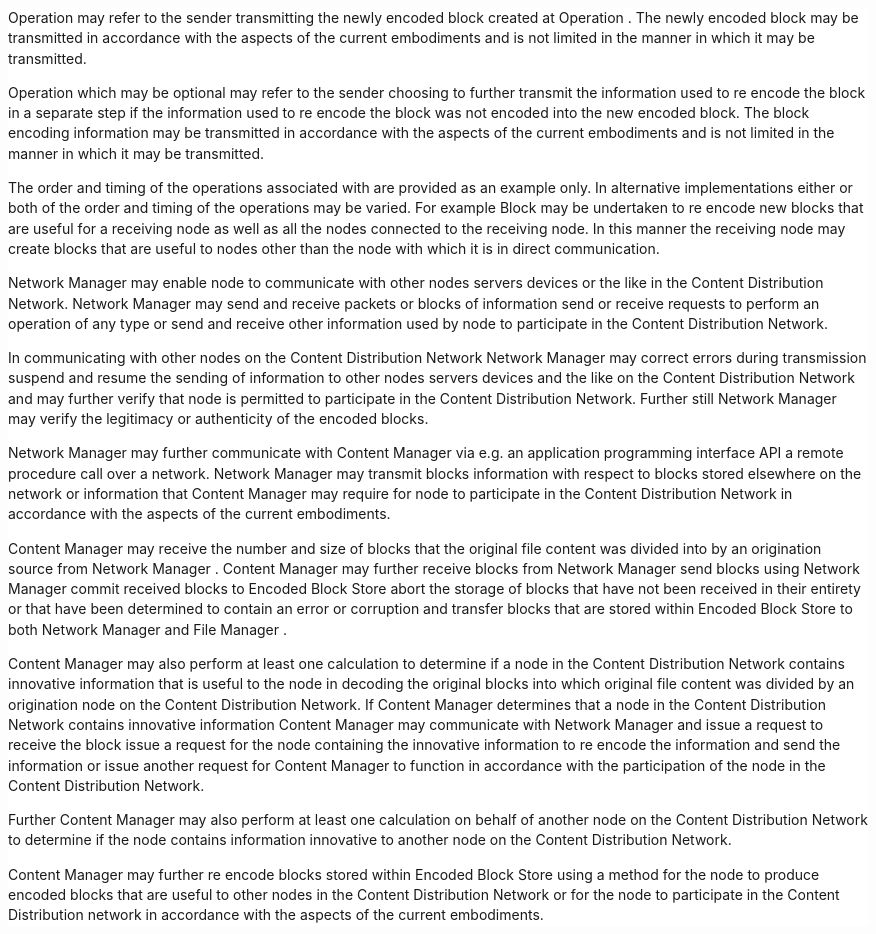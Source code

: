 Operation may refer to the sender transmitting the newly encoded block created at Operation . The newly encoded block may be transmitted in accordance with the aspects of the current embodiments and is not limited in the manner in which it may be transmitted.

Operation which may be optional may refer to the sender choosing to further transmit the information used to re encode the block in a separate step if the information used to re encode the block was not encoded into the new encoded block. The block encoding information may be transmitted in accordance with the aspects of the current embodiments and is not limited in the manner in which it may be transmitted.

The order and timing of the operations associated with are provided as an example only. In alternative implementations either or both of the order and timing of the operations may be varied. For example Block may be undertaken to re encode new blocks that are useful for a receiving node as well as all the nodes connected to the receiving node. In this manner the receiving node may create blocks that are useful to nodes other than the node with which it is in direct communication.

Network Manager may enable node to communicate with other nodes servers devices or the like in the Content Distribution Network. Network Manager may send and receive packets or blocks of information send or receive requests to perform an operation of any type or send and receive other information used by node to participate in the Content Distribution Network.

In communicating with other nodes on the Content Distribution Network Network Manager may correct errors during transmission suspend and resume the sending of information to other nodes servers devices and the like on the Content Distribution Network and may further verify that node is permitted to participate in the Content Distribution Network. Further still Network Manager may verify the legitimacy or authenticity of the encoded blocks.

Network Manager may further communicate with Content Manager via e.g. an application programming interface API a remote procedure call over a network. Network Manager may transmit blocks information with respect to blocks stored elsewhere on the network or information that Content Manager may require for node to participate in the Content Distribution Network in accordance with the aspects of the current embodiments.

Content Manager may receive the number and size of blocks that the original file content was divided into by an origination source from Network Manager . Content Manager may further receive blocks from Network Manager send blocks using Network Manager commit received blocks to Encoded Block Store abort the storage of blocks that have not been received in their entirety or that have been determined to contain an error or corruption and transfer blocks that are stored within Encoded Block Store to both Network Manager and File Manager .

Content Manager may also perform at least one calculation to determine if a node in the Content Distribution Network contains innovative information that is useful to the node in decoding the original blocks into which original file content was divided by an origination node on the Content Distribution Network. If Content Manager determines that a node in the Content Distribution Network contains innovative information Content Manager may communicate with Network Manager and issue a request to receive the block issue a request for the node containing the innovative information to re encode the information and send the information or issue another request for Content Manager to function in accordance with the participation of the node in the Content Distribution Network.

Further Content Manager may also perform at least one calculation on behalf of another node on the Content Distribution Network to determine if the node contains information innovative to another node on the Content Distribution Network.

Content Manager may further re encode blocks stored within Encoded Block Store using a method for the node to produce encoded blocks that are useful to other nodes in the Content Distribution Network or for the node to participate in the Content Distribution network in accordance with the aspects of the current embodiments.
